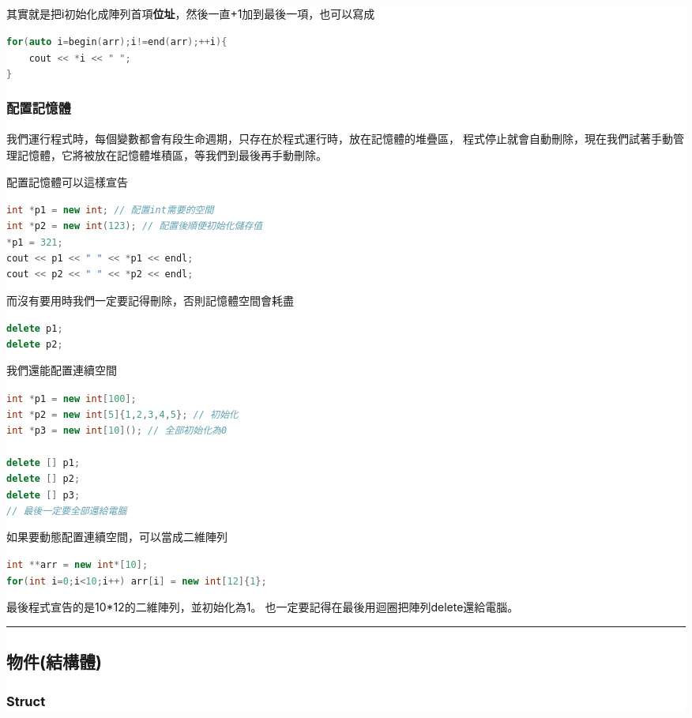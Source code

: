 其實就是把i初始化成陣列首項**位址**，然後一直+1加到最後一項，也可以寫成

```cpp
for(auto i=begin(arr);i!=end(arr);++i){
    cout << *i << " ";
}
```


### 配置記憶體

我們運行程式時，每個變數都會有段生命週期，只存在於程式運行時，放在記憶體的堆疊區，
程式停止就會自動刪除，現在我們試著手動管理記憶體，它將被放在記憶體堆積區，等我們到最後再手動刪除。

配置記憶體可以這樣宣告

```cpp
int *p1 = new int; // 配置int需要的空間
int *p2 = new int(123); // 配置後順便初始化儲存值
*p1 = 321;
cout << p1 << " " << *p1 << endl;
cout << p2 << " " << *p2 << endl;
```

而沒有要用時我們一定要記得刪除，否則記憶體空間會耗盡

```cpp
delete p1;
delete p2;
```

我們還能配置連續空間
```cpp
int *p1 = new int[100];
int *p2 = new int[5]{1,2,3,4,5}; // 初始化
int *p3 = new int[10](); // 全部初始化為0

delete [] p1;
delete [] p2;
delete [] p3;
// 最後一定要全部還給電腦
```

如果要動態配置連續空間，可以當成二維陣列

```cpp
int **arr = new int*[10];
for(int i=0;i<10;i++) arr[i] = new int[12]{1};
```
最後程式宣告的是10\*12的二維陣列，並初始化為1。
也一定要記得在最後用迴圈把陣列delete還給電腦。

---

## 物件(結構體)

### Struct

